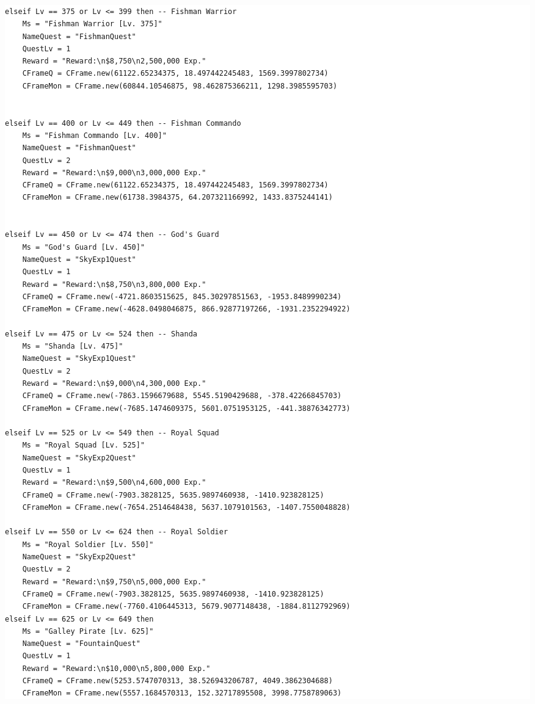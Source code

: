     elseif Lv == 375 or Lv <= 399 then -- Fishman Warrior
        Ms = "Fishman Warrior [Lv. 375]"
        NameQuest = "FishmanQuest"
        QuestLv = 1
        Reward = "Reward:\n$8,750\n2,500,000 Exp."
        CFrameQ = CFrame.new(61122.65234375, 18.497442245483, 1569.3997802734)
        CFrameMon = CFrame.new(60844.10546875, 98.462875366211, 1298.3985595703)

    
    elseif Lv == 400 or Lv <= 449 then -- Fishman Commando
        Ms = "Fishman Commando [Lv. 400]"
        NameQuest = "FishmanQuest"
        QuestLv = 2
        Reward = "Reward:\n$9,000\n3,000,000 Exp."
        CFrameQ = CFrame.new(61122.65234375, 18.497442245483, 1569.3997802734)
        CFrameMon = CFrame.new(61738.3984375, 64.207321166992, 1433.8375244141)

    
    elseif Lv == 450 or Lv <= 474 then -- God's Guard       
        Ms = "God's Guard [Lv. 450]"
        NameQuest = "SkyExp1Quest"
        QuestLv = 1
        Reward = "Reward:\n$8,750\n3,800,000 Exp."
        CFrameQ = CFrame.new(-4721.8603515625, 845.30297851563, -1953.8489990234)
        CFrameMon = CFrame.new(-4628.0498046875, 866.92877197266, -1931.2352294922)

    elseif Lv == 475 or Lv <= 524 then -- Shanda
        Ms = "Shanda [Lv. 475]"
        NameQuest = "SkyExp1Quest"
        QuestLv = 2
        Reward = "Reward:\n$9,000\n4,300,000 Exp."
        CFrameQ = CFrame.new(-7863.1596679688, 5545.5190429688, -378.42266845703)
        CFrameMon = CFrame.new(-7685.1474609375, 5601.0751953125, -441.38876342773)
    
    elseif Lv == 525 or Lv <= 549 then -- Royal Squad
        Ms = "Royal Squad [Lv. 525]"
        NameQuest = "SkyExp2Quest"
        QuestLv = 1
        Reward = "Reward:\n$9,500\n4,600,000 Exp."
        CFrameQ = CFrame.new(-7903.3828125, 5635.9897460938, -1410.923828125)
        CFrameMon = CFrame.new(-7654.2514648438, 5637.1079101563, -1407.7550048828)
    
    elseif Lv == 550 or Lv <= 624 then -- Royal Soldier
        Ms = "Royal Soldier [Lv. 550]"
        NameQuest = "SkyExp2Quest"
        QuestLv = 2
        Reward = "Reward:\n$9,750\n5,000,000 Exp." 
        CFrameQ = CFrame.new(-7903.3828125, 5635.9897460938, -1410.923828125)
        CFrameMon = CFrame.new(-7760.4106445313, 5679.9077148438, -1884.8112792969)
    elseif Lv == 625 or Lv <= 649 then
        Ms = "Galley Pirate [Lv. 625]"
        NameQuest = "FountainQuest"
        QuestLv = 1
        Reward = "Reward:\n$10,000\n5,800,000 Exp."
        CFrameQ = CFrame.new(5253.5747070313, 38.526943206787, 4049.3862304688)
        CFrameMon = CFrame.new(5557.1684570313, 152.32717895508, 3998.7758789063)
    